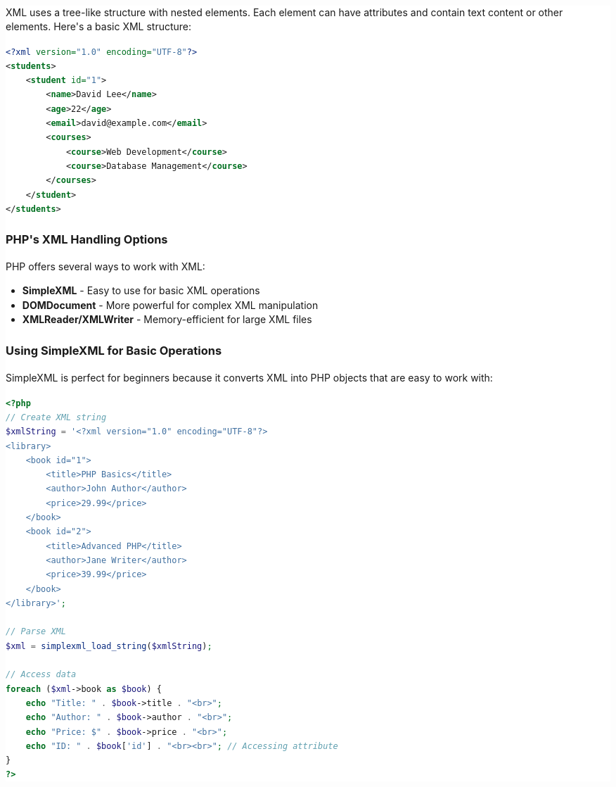 XML uses a tree-like structure with nested elements. Each element can have attributes and contain text content or other elements. Here's a basic XML structure:

```xml
<?xml version="1.0" encoding="UTF-8"?>
<students>
    <student id="1">
        <name>David Lee</name>
        <age>22</age>
        <email>david@example.com</email>
        <courses>
            <course>Web Development</course>
            <course>Database Management</course>
        </courses>
    </student>
</students>
```

### PHP's XML Handling Options

PHP offers several ways to work with XML:

- **SimpleXML** - Easy to use for basic XML operations
- **DOMDocument** - More powerful for complex XML manipulation
- **XMLReader/XMLWriter** - Memory-efficient for large XML files

### Using SimpleXML for Basic Operations

SimpleXML is perfect for beginners because it converts XML into PHP objects that are easy to work with:

```php
<?php
// Create XML string
$xmlString = '<?xml version="1.0" encoding="UTF-8"?>
<library>
    <book id="1">
        <title>PHP Basics</title>
        <author>John Author</author>
        <price>29.99</price>
    </book>
    <book id="2">
        <title>Advanced PHP</title>
        <author>Jane Writer</author>
        <price>39.99</price>
    </book>
</library>';

// Parse XML
$xml = simplexml_load_string($xmlString);

// Access data
foreach ($xml->book as $book) {
    echo "Title: " . $book->title . "<br>";
    echo "Author: " . $book->author . "<br>";
    echo "Price: $" . $book->price . "<br>";
    echo "ID: " . $book['id'] . "<br><br>"; // Accessing attribute
}
?>
```

